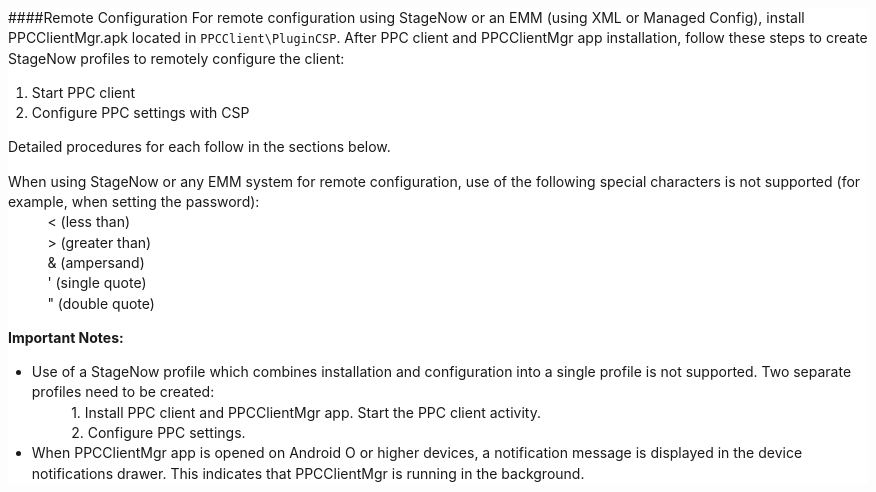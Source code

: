 ####Remote Configuration
For remote configuration using StageNow or an EMM (using XML or Managed Config), install PPCClientMgr.apk located in `PPCClient\PluginCSP`. After PPC client and PPCClientMgr app installation, follow these steps to create StageNow profiles to remotely configure the client:
1. Start PPC client 
2. Configure PPC settings with CSP

Detailed procedures for each follow in the sections below.

When using StageNow or any EMM system for remote configuration, use of the following special characters is not supported (for example, when setting the password): <br>
&nbsp; &nbsp; &nbsp; &nbsp; &nbsp; &lt; (less than) <br>
&nbsp; &nbsp; &nbsp; &nbsp; &nbsp; &gt; (greater than) <br>
&nbsp; &nbsp; &nbsp; &nbsp; &nbsp; &#38; (ampersand) <br>
&nbsp; &nbsp; &nbsp; &nbsp; &nbsp; &#39; (single quote) <br>
&nbsp; &nbsp; &nbsp; &nbsp; &nbsp; &#34; (double quote) <br>

**Important Notes:**
* Use of a StageNow profile which combines installation and configuration into a single profile is not supported. Two separate profiles need to be created:<br>
&nbsp; &nbsp; &nbsp; &nbsp; &nbsp; 1. Install PPC client and PPCClientMgr app. Start the PPC client activity.<br>
&nbsp; &nbsp; &nbsp; &nbsp; &nbsp; 2. Configure PPC settings.
* When PPCClientMgr app is opened on Android O or higher devices, a notification message is displayed in the device notifications drawer. This indicates that PPCClientMgr is running in the background. 